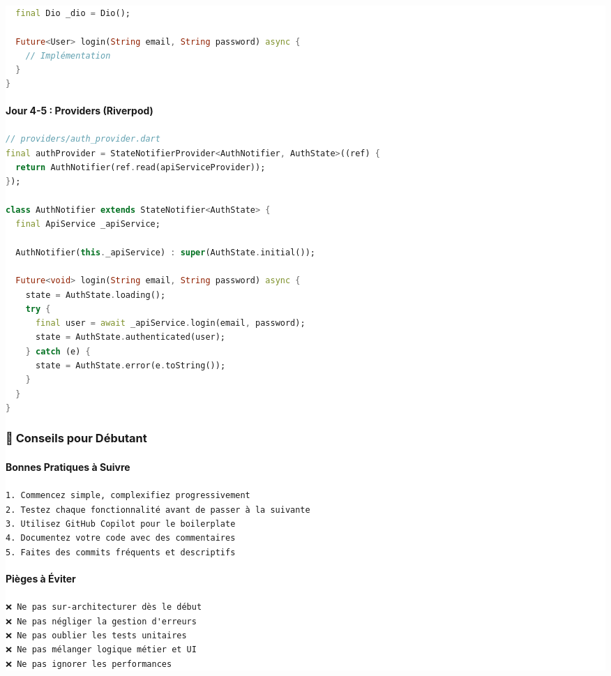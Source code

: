 ```dart
  final Dio _dio = Dio();
  
  Future<User> login(String email, String password) async {
    // Implémentation
  }
}
```

#### **Jour 4-5 : Providers (Riverpod)**
```dart
// providers/auth_provider.dart
final authProvider = StateNotifierProvider<AuthNotifier, AuthState>((ref) {
  return AuthNotifier(ref.read(apiServiceProvider));
});

class AuthNotifier extends StateNotifier<AuthState> {
  final ApiService _apiService;
  
  AuthNotifier(this._apiService) : super(AuthState.initial());
  
  Future<void> login(String email, String password) async {
    state = AuthState.loading();
    try {
      final user = await _apiService.login(email, password);
      state = AuthState.authenticated(user);
    } catch (e) {
      state = AuthState.error(e.toString());
    }
  }
}
```

### 🔧 **Conseils pour Débutant**

#### **Bonnes Pratiques à Suivre**
```
1. Commencez simple, complexifiez progressivement
2. Testez chaque fonctionnalité avant de passer à la suivante
3. Utilisez GitHub Copilot pour le boilerplate
4. Documentez votre code avec des commentaires
5. Faites des commits fréquents et descriptifs
```

#### **Pièges à Éviter**
```
❌ Ne pas sur-architecturer dès le début
❌ Ne pas négliger la gestion d'erreurs
❌ Ne pas oublier les tests unitaires
❌ Ne pas mélanger logique métier et UI
❌ Ne pas ignorer les performances
```
